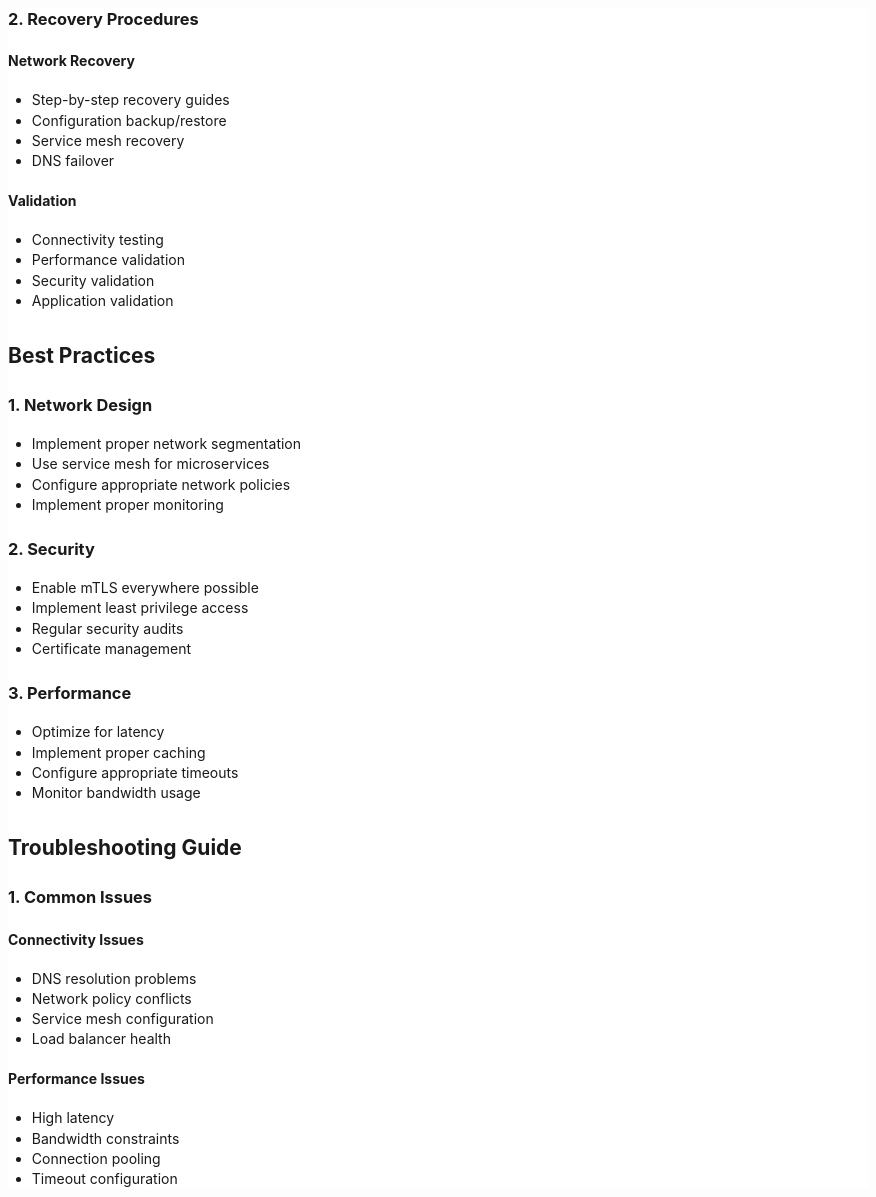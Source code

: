 ### 2. Recovery Procedures

#### Network Recovery
- Step-by-step recovery guides
- Configuration backup/restore
- Service mesh recovery
- DNS failover

#### Validation
- Connectivity testing
- Performance validation
- Security validation
- Application validation

## Best Practices

### 1. Network Design
- Implement proper network segmentation
- Use service mesh for microservices
- Configure appropriate network policies
- Implement proper monitoring

### 2. Security
- Enable mTLS everywhere possible
- Implement least privilege access
- Regular security audits
- Certificate management

### 3. Performance
- Optimize for latency
- Implement proper caching
- Configure appropriate timeouts
- Monitor bandwidth usage

## Troubleshooting Guide

### 1. Common Issues

#### Connectivity Issues
- DNS resolution problems
- Network policy conflicts
- Service mesh configuration
- Load balancer health

#### Performance Issues
- High latency
- Bandwidth constraints
- Connection pooling
- Timeout configuration
